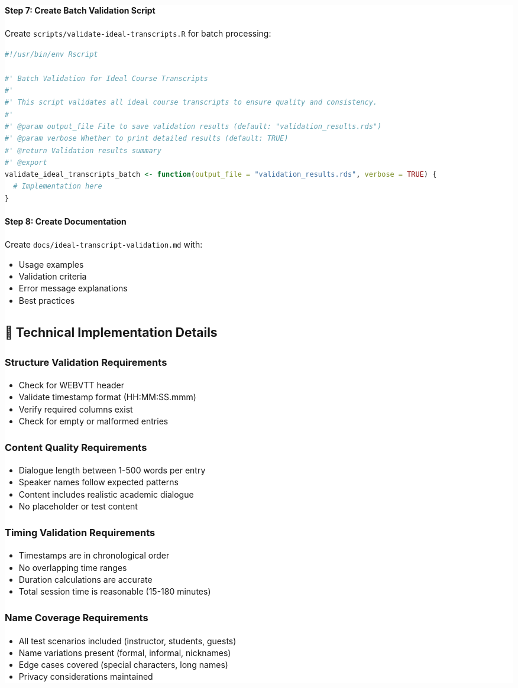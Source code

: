#### **Step 7: Create Batch Validation Script**
Create `scripts/validate-ideal-transcripts.R` for batch processing:

```r
#!/usr/bin/env Rscript

#' Batch Validation for Ideal Course Transcripts
#' 
#' This script validates all ideal course transcripts to ensure quality and consistency.
#' 
#' @param output_file File to save validation results (default: "validation_results.rds")
#' @param verbose Whether to print detailed results (default: TRUE)
#' @return Validation results summary
#' @export
validate_ideal_transcripts_batch <- function(output_file = "validation_results.rds", verbose = TRUE) {
  # Implementation here
}
```

#### **Step 8: Create Documentation**
Create `docs/ideal-transcript-validation.md` with:
- Usage examples
- Validation criteria
- Error message explanations
- Best practices

## 🔧 **Technical Implementation Details**

### **Structure Validation Requirements**
- Check for WEBVTT header
- Validate timestamp format (HH:MM:SS.mmm)
- Verify required columns exist
- Check for empty or malformed entries

### **Content Quality Requirements**
- Dialogue length between 1-500 words per entry
- Speaker names follow expected patterns
- Content includes realistic academic dialogue
- No placeholder or test content

### **Timing Validation Requirements**
- Timestamps are in chronological order
- No overlapping time ranges
- Duration calculations are accurate
- Total session time is reasonable (15-180 minutes)

### **Name Coverage Requirements**
- All test scenarios included (instructor, students, guests)
- Name variations present (formal, informal, nicknames)
- Edge cases covered (special characters, long names)
- Privacy considerations maintained
